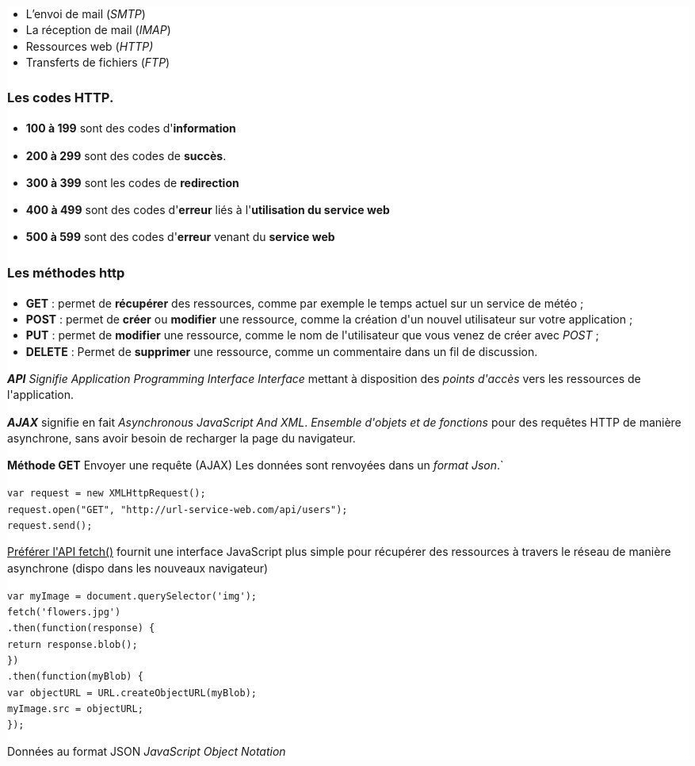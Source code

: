 * L’envoi de mail (_SMTP_)
* La réception de mail (_IMAP_)
* Ressources web (_HTTP)_
* Transferts de fichiers (_FTP_)

### Les codes HTTP.

* **100 à 199** sont des codes d'**information**

* **200 à 299** sont des codes de **succès**.

* **300 à 399** sont les codes de **redirection**

* **400 à 499** sont des codes d'**erreur** liés à l'**utilisation du service web**

* **500 à 599** sont des codes d'**erreur** venant du **service web**

### Les méthodes http
* **GET** : permet de **récupérer** des ressources, comme par exemple le temps actuel sur un service de météo ;
* **POST** : permet de **créer** ou **modifier** une ressource, comme la création d'un nouvel utilisateur sur votre application ;
* **PUT** : permet de **modifier** une ressource, comme le nom de l'utilisateur que vous venez de créer avec _POST_ ;
* **DELETE** : Permet de **supprimer** une ressource, comme un commentaire dans un fil de discussion.

_**API**_  _Signifie _Application Programming Interface__
*Interface* mettant à disposition des *points d'accès* vers les ressources de l'application.

_**AJAX**_  signifie en fait _Asynchronous JavaScript And XML_.
*Ensemble d'objets et de fonctions* pour des requêtes HTTP de manière asynchrone, sans avoir besoin de recharger la page du navigateur.

**Méthode GET** Envoyer une requête (AJAX)
Les données sont renvoyées dans un *format Json*.`
```
var request = new XMLHttpRequest();
request.open("GET", "http://url-service-web.com/api/users");
request.send();
```
[Préférer l'API fetch()](https://developer.mozilla.org/fr/docs/Web/API/Fetch_API/Using_Fetch)  fournit une interface JavaScript plus simple pour récupérer des ressources à travers le réseau de manière asynchrone (dispo dans les nouveaux navigateur)
```
var myImage = document.querySelector('img');
fetch('flowers.jpg')
.then(function(response) {
return response.blob();
})
.then(function(myBlob) {
var objectURL = URL.createObjectURL(myBlob);
myImage.src = objectURL;
});
```
Données au format JSON _JavaScript Object Notation_
